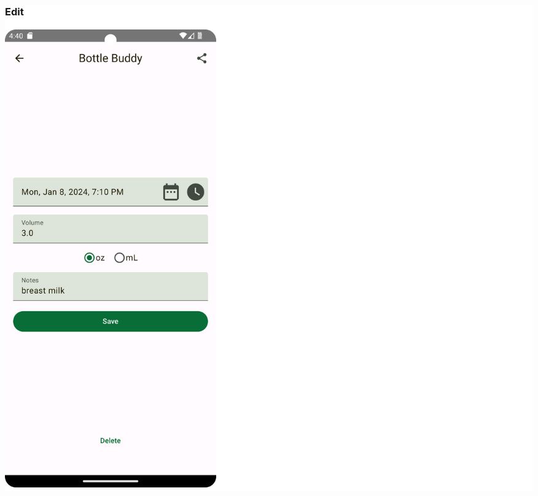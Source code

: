 ### Edit
<span>
  <img src="https://github.com/nfragiskatos/BottleBuddy/blob/main/edit_screen_light_mode.png?raw=true" width="40%" height="40%">
  &nbsp;
  &nbsp;
  &nbsp;
